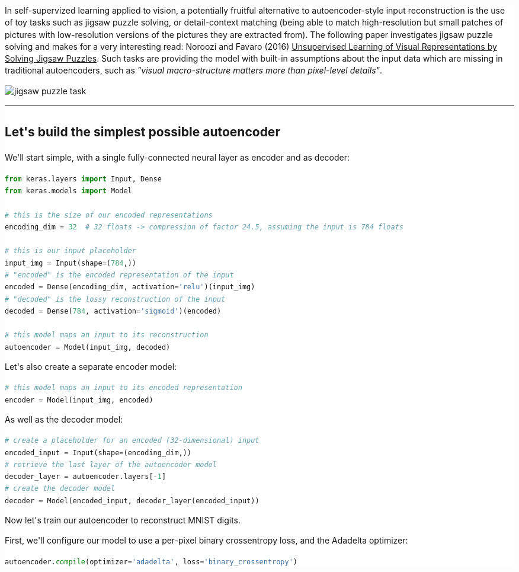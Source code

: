 In self-supervized learning applied to vision, a potentially fruitful alternative to autoencoder-style input reconstruction is the use of toy tasks such as jigsaw puzzle solving, or detail-context matching (being able to match high-resolution but small patches of pictures with low-resolution versions of the pictures they are extracted from). The following paper investigates jigsaw puzzle solving and makes for a very interesting read: Noroozi and Favaro (2016) [Unsupervised Learning of Visual Representations by Solving Jigsaw Puzzles](http://arxiv.org/abs/1603.09246). Such tasks are providing the model with built-in assumptions about the input data which are missing in traditional autoencoders, such as *"visual macro-structure matters more than pixel-level details"*.

![jigsaw puzzle task](/img/ae/jigsaw-puzzle.png)

----

## Let's build the simplest possible autoencoder

We'll start simple, with a single fully-connected neural layer as encoder and as decoder:

```python
from keras.layers import Input, Dense
from keras.models import Model

# this is the size of our encoded representations
encoding_dim = 32  # 32 floats -> compression of factor 24.5, assuming the input is 784 floats

# this is our input placeholder
input_img = Input(shape=(784,))
# "encoded" is the encoded representation of the input
encoded = Dense(encoding_dim, activation='relu')(input_img)
# "decoded" is the lossy reconstruction of the input
decoded = Dense(784, activation='sigmoid')(encoded)

# this model maps an input to its reconstruction
autoencoder = Model(input_img, decoded)
```

Let's also create a separate encoder model:

```python
# this model maps an input to its encoded representation
encoder = Model(input_img, encoded)
```

As well as the decoder model:
```python
# create a placeholder for an encoded (32-dimensional) input
encoded_input = Input(shape=(encoding_dim,))
# retrieve the last layer of the autoencoder model
decoder_layer = autoencoder.layers[-1]
# create the decoder model
decoder = Model(encoded_input, decoder_layer(encoded_input))
```

Now let's train our autoencoder to reconstruct MNIST digits. 

First, we'll configure our model to use a per-pixel binary crossentropy loss, and the Adadelta optimizer:
```python
autoencoder.compile(optimizer='adadelta', loss='binary_crossentropy')
```
